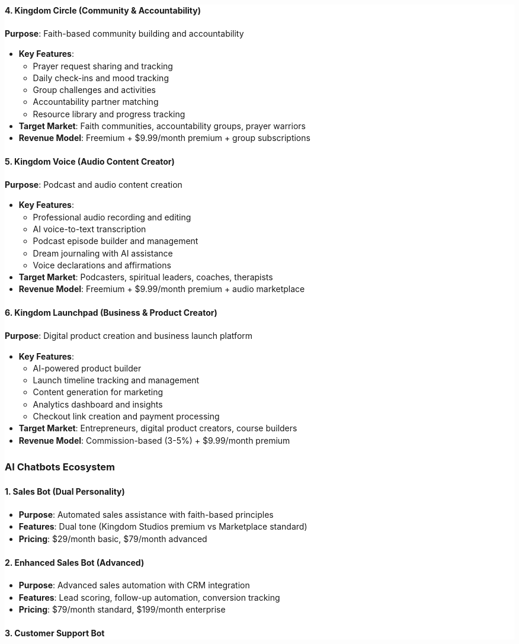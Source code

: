 #### 4. **Kingdom Circle** (Community & Accountability)

**Purpose**: Faith-based community building and accountability

- **Key Features**:
  - Prayer request sharing and tracking
  - Daily check-ins and mood tracking
  - Group challenges and activities
  - Accountability partner matching
  - Resource library and progress tracking
- **Target Market**: Faith communities, accountability groups, prayer warriors
- **Revenue Model**: Freemium + $9.99/month premium + group subscriptions

#### 5. **Kingdom Voice** (Audio Content Creator)

**Purpose**: Podcast and audio content creation

- **Key Features**:
  - Professional audio recording and editing
  - AI voice-to-text transcription
  - Podcast episode builder and management
  - Dream journaling with AI assistance
  - Voice declarations and affirmations
- **Target Market**: Podcasters, spiritual leaders, coaches, therapists
- **Revenue Model**: Freemium + $9.99/month premium + audio marketplace

#### 6. **Kingdom Launchpad** (Business & Product Creator)

**Purpose**: Digital product creation and business launch platform

- **Key Features**:
  - AI-powered product builder
  - Launch timeline tracking and management
  - Content generation for marketing
  - Analytics dashboard and insights
  - Checkout link creation and payment processing
- **Target Market**: Entrepreneurs, digital product creators, course builders
- **Revenue Model**: Commission-based (3-5%) + $9.99/month premium

### AI Chatbots Ecosystem

#### 1. **Sales Bot** (Dual Personality)

- **Purpose**: Automated sales assistance with faith-based principles
- **Features**: Dual tone (Kingdom Studios premium vs Marketplace standard)
- **Pricing**: $29/month basic, $79/month advanced

#### 2. **Enhanced Sales Bot** (Advanced)

- **Purpose**: Advanced sales automation with CRM integration
- **Features**: Lead scoring, follow-up automation, conversion tracking
- **Pricing**: $79/month standard, $199/month enterprise

#### 3. **Customer Support Bot**
